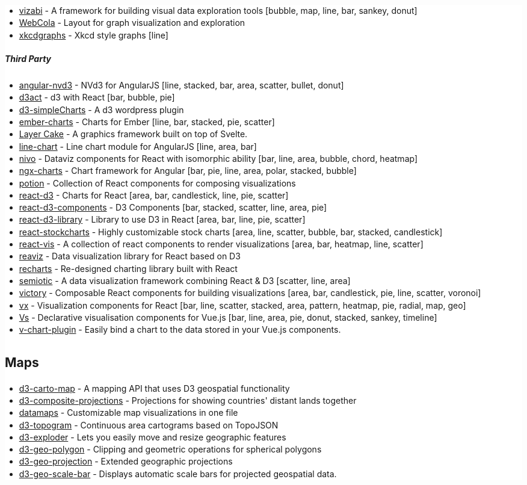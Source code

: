 *   [vizabi](https://github.com/vizabi/vizabi) - A framework for building visual data exploration tools \[bubble, map, line, bar, sankey, donut]
*   [WebCola](https://github.com/tgdwyer/WebCola) - Layout for graph visualization and exploration
*   [xkcdgraphs](https://github.com/imkevinxu/xkcdgraphs) - Xkcd style graphs \[line]

##### Third Party

*   [angular-nvd3](https://github.com/krispo/angular-nvd3) - NVd3 for AngularJS \[line, stacked, bar, area, scatter, bullet, donut]
*   [d3act](https://github.com/AnSavvides/d3act) - d3 with React \[bar, bubble, pie]
*   [d3-simpleCharts](https://github.com/mrBigJS/d3-simpleCharts) - A d3 wordpress plugin
*   [ember-charts](https://github.com/Addepar/ember-charts/) - Charts for Ember \[line, bar, stacked, pie, scatter]
*   [Layer Cake](https://layercake.graphics/) - A graphics framework built on top of Svelte.
*   [line-chart](https://github.com/n3-charts/line-chart) - Line chart module for AngularJS \[line, area, bar]
*   [nivo](https://github.com/plouc/nivo) - Dataviz components for React with isomorphic ability \[bar, line, area, bubble, chord, heatmap]
*   [ngx-charts](https://github.com/swimlane/ngx-charts) - Chart framework for Angular \[bar, pie, line, area, polar, stacked, bubble]
*   [potion](https://github.com/finnfiddle/potion) - Collection of React components for composing visualizations
*   [react-d3](https://github.com/esbullington/react-d3) - Charts for React \[area, bar, candlestick, line, pie, scatter]
*   [react-d3-components](https://github.com/codesuki/react-d3-components) - D3 Components \[bar, stacked, scatter, line, area, pie]
*   [react-d3-library](https://github.com/react-d3-library/react-d3-library) - Library to use D3 in React \[area, bar, line, pie, scatter]
*   [react-stockcharts](https://github.com/rrag/react-stockcharts) - Highly customizable stock charts \[area, line, scatter, bubble, bar, stacked, candlestick]
*   [react-vis](https://github.com/uber/react-vis) - A collection of react components to render visualizations \[area, bar, heatmap, line, scatter]
*   [reaviz](https://github.com/reaviz/reaviz) - Data visualization library for React based on D3
*   [recharts](https://github.com/recharts/recharts) - Re-designed charting library built with React
*   [semiotic](https://github.com/emeeks/semiotic) - A data visualization framework combining React & D3 \[scatter, line, area]
*   [victory](https://github.com/FormidableLabs/victory) - Composable React components for building visualizations \[area, bar, candlestick, pie, line, scatter, voronoi]
*   [vx](https://github.com/hshoff/vx) - Visualization components for React \[bar, line, scatter, stacked, area, pattern, heatmap, pie, radial, map, geo]
*   [Vs](https://github.com/GopherJ/Vs) - Declarative visualisation components for Vue.js \[bar, line, area, pie, donut, stacked, sankey, timeline]
*   [v-chart-plugin](https://github.com/ignoreintuition/v-chart-plugin) - Easily bind a chart to the data stored in your Vue.js components.

## Maps

*   [d3-carto-map](https://github.com/emeeks/d3-carto-map) - A mapping API that uses D3 geospatial functionality
*   [d3-composite-projections](https://github.com/rveciana/d3-composite-projections) - Projections for showing countries' distant lands together
*   [datamaps](https://github.com/markmarkoh/datamaps) - Customizable map visualizations in one file
*   [d3-topogram](https://github.com/shawnbot/topogram) - Continuous area cartograms based on TopoJSON
*   [d3-exploder](https://github.com/bsouthga/d3-exploder) - Lets you easily move and resize geographic features
*   [d3-geo-polygon](https://github.com/d3/d3-geo-polygon) - Clipping and geometric operations for spherical polygons
*   [d3-geo-projection](https://github.com/d3/d3-geo-projection) - Extended geographic projections
*   [d3-geo-scale-bar](https://github.com/HarryStevens/d3-geo-scale-bar) - Displays automatic scale bars for projected geospatial data.